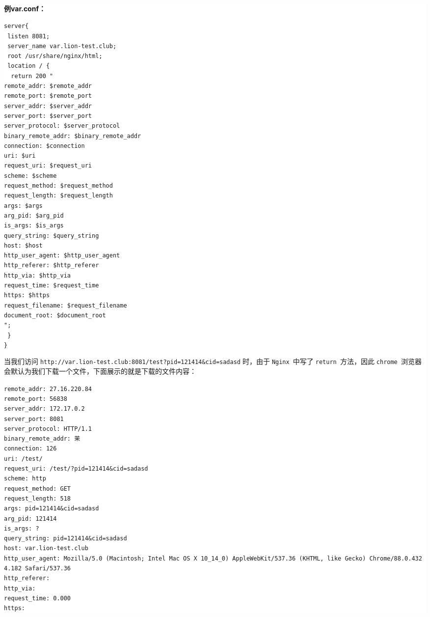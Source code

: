 **例var.conf：**

~~~nginx
server{
 listen 8081;
 server_name var.lion-test.club;
 root /usr/share/nginx/html;
 location / {
  return 200 "
remote_addr: $remote_addr
remote_port: $remote_port
server_addr: $server_addr
server_port: $server_port
server_protocol: $server_protocol
binary_remote_addr: $binary_remote_addr
connection: $connection
uri: $uri
request_uri: $request_uri
scheme: $scheme
request_method: $request_method
request_length: $request_length
args: $args
arg_pid: $arg_pid
is_args: $is_args
query_string: $query_string
host: $host
http_user_agent: $http_user_agent
http_referer: $http_referer
http_via: $http_via
request_time: $request_time
https: $https
request_filename: $request_filename
document_root: $document_root
";
 }
}
~~~

当我们访问 `http://var.lion-test.club:8081/test?pid=121414&cid=sadasd`  时，由于 `Nginx `中写了 `return `方法，因此 `chrome `浏览器会默认为我们下载一个文件，下面展示的就是下载的文件内容：

~~~nginx
remote_addr: 27.16.220.84
remote_port: 56838
server_addr: 172.17.0.2
server_port: 8081
server_protocol: HTTP/1.1
binary_remote_addr: 茉
connection: 126
uri: /test/
request_uri: /test/?pid=121414&cid=sadasd
scheme: http
request_method: GET
request_length: 518
args: pid=121414&cid=sadasd
arg_pid: 121414
is_args: ?
query_string: pid=121414&cid=sadasd
host: var.lion-test.club
http_user_agent: Mozilla/5.0 (Macintosh; Intel Mac OS X 10_14_0) AppleWebKit/537.36 (KHTML, like Gecko) Chrome/88.0.4324.182 Safari/537.36
http_referer: 
http_via: 
request_time: 0.000
https: 
~~~